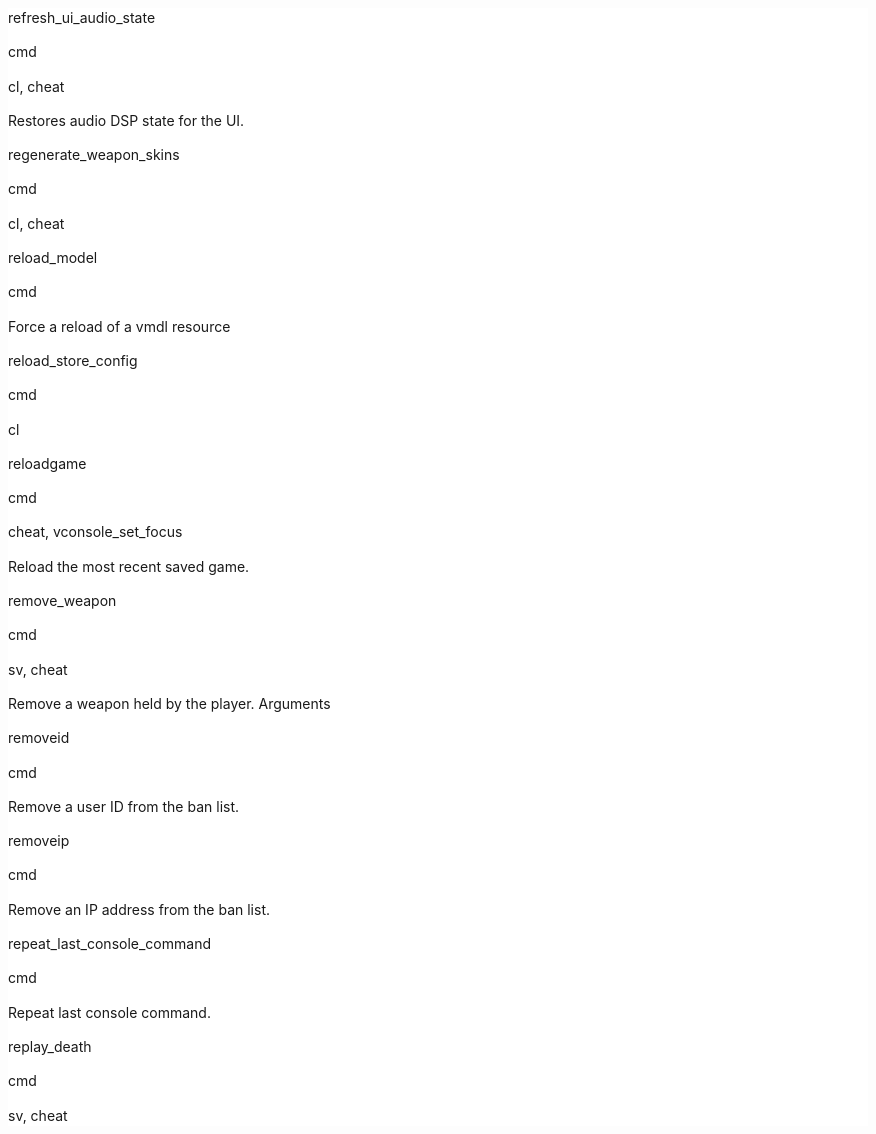 refresh\_ui\_audio\_state

cmd

cl, cheat

Restores audio DSP state for the UI.

regenerate\_weapon\_skins

cmd

cl, cheat

reload\_model

cmd

Force a reload of a vmdl resource

reload\_store\_config

cmd

cl

reloadgame

cmd

cheat, vconsole\_set\_focus

Reload the most recent saved game.

remove\_weapon

cmd

sv, cheat

Remove a weapon held by the player. Arguments

removeid

cmd

Remove a user ID from the ban list.

removeip

cmd

Remove an IP address from the ban list.

repeat\_last\_console\_command

cmd

Repeat last console command.

replay\_death

cmd

sv, cheat
